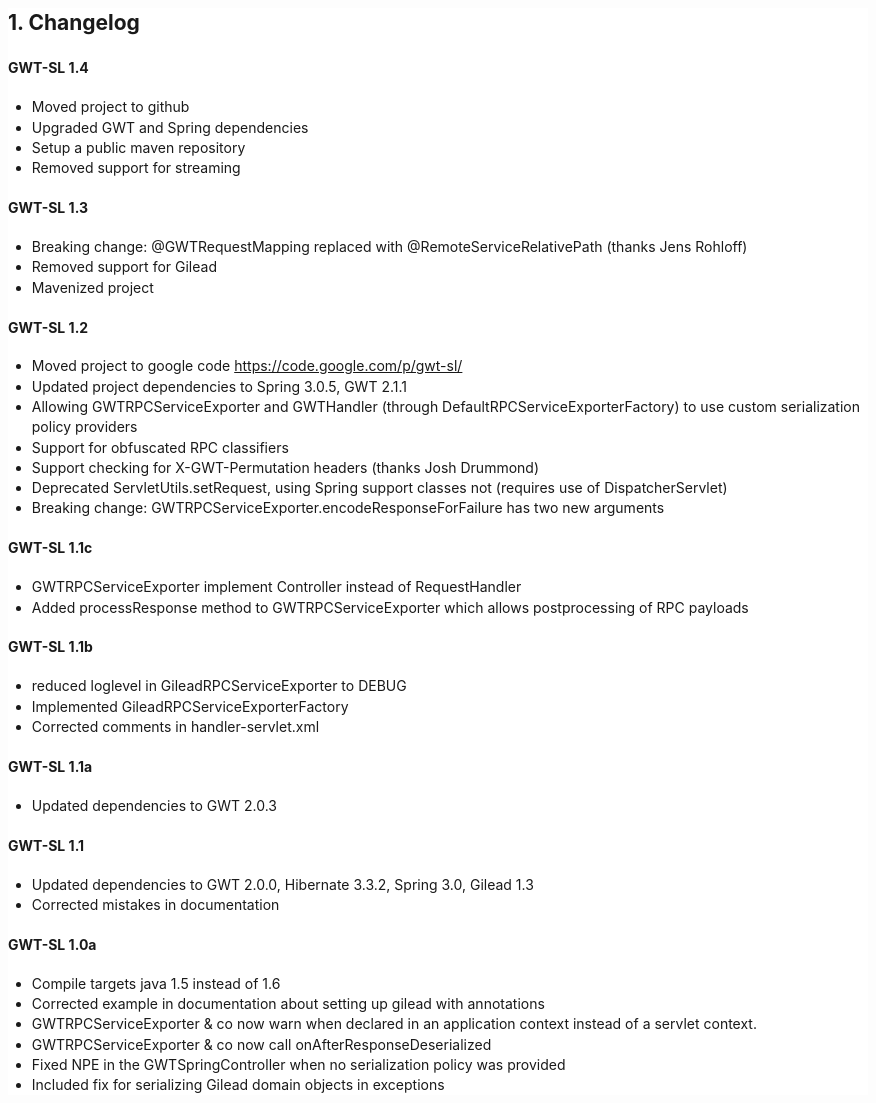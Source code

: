 ## <a name="Changelog"></a>1. Changelog

#### GWT-SL 1.4

* Moved project to github
* Upgraded GWT and Spring dependencies
* Setup a public maven repository 
* Removed support for streaming

#### GWT-SL 1.3

* Breaking change: @GWTRequestMapping replaced with @RemoteServiceRelativePath (thanks Jens Rohloff)
* Removed support for Gilead
* Mavenized project


#### GWT-SL 1.2

* Moved project to google code https://code.google.com/p/gwt-sl/
* Updated project dependencies to Spring 3.0.5, GWT 2.1.1
* Allowing GWTRPCServiceExporter and GWTHandler (through DefaultRPCServiceExporterFactory) to use custom serialization policy providers
* Support for obfuscated RPC classifiers
* Support checking for X-GWT-Permutation headers (thanks Josh Drummond)
* Deprecated ServletUtils.setRequest, using Spring support classes not (requires use of DispatcherServlet)
* Breaking change: GWTRPCServiceExporter.encodeResponseForFailure has two new arguments

#### GWT-SL 1.1c

* GWTRPCServiceExporter implement Controller instead of RequestHandler
* Added processResponse method to GWTRPCServiceExporter which allows postprocessing of RPC payloads

#### GWT-SL 1.1b

* reduced loglevel in GileadRPCServiceExporter to DEBUG
* Implemented GileadRPCServiceExporterFactory
* Corrected comments in handler-servlet.xml

#### GWT-SL 1.1a

* Updated dependencies to GWT 2.0.3

#### GWT-SL 1.1

* Updated dependencies to GWT 2.0.0, Hibernate 3.3.2, Spring 3.0, Gilead 1.3
* Corrected mistakes in documentation

#### GWT-SL 1.0a

* Compile targets java 1.5 instead of 1.6
* Corrected example in documentation about setting up gilead with annotations
* GWTRPCServiceExporter & co now warn when declared in an application context instead of a servlet context.
* GWTRPCServiceExporter & co now call onAfterResponseDeserialized
* Fixed NPE in the GWTSpringController when no serialization policy was provided
* Included fix for serializing Gilead domain objects in exceptions
